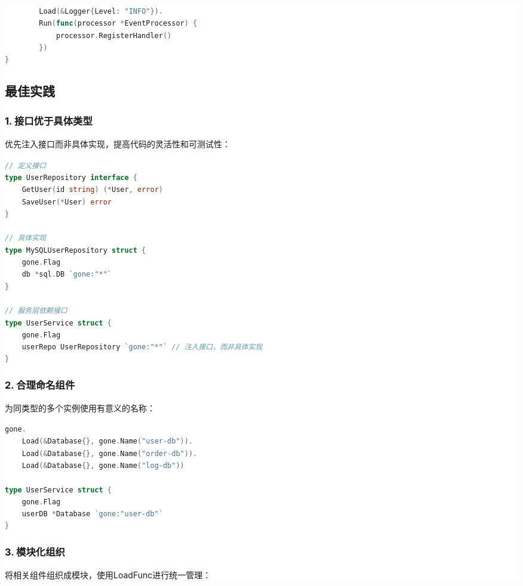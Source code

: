 ```go
        Load(&Logger{Level: "INFO"}).
        Run(func(processor *EventProcessor) {
            processor.RegisterHandler()
        })
}
```

## 最佳实践

### 1. 接口优于具体类型

优先注入接口而非具体实现，提高代码的灵活性和可测试性：

```go
// 定义接口
type UserRepository interface {
    GetUser(id string) (*User, error)
    SaveUser(*User) error
}

// 具体实现
type MySQLUserRepository struct {
    gone.Flag
    db *sql.DB `gone:"*"`
}

// 服务层依赖接口
type UserService struct {
    gone.Flag
    userRepo UserRepository `gone:"*"` // 注入接口，而非具体实现
}
```

### 2. 合理命名组件

为同类型的多个实例使用有意义的名称：

```go
gone.
    Load(&Database{}, gone.Name("user-db")).
    Load(&Database{}, gone.Name("order-db")).
    Load(&Database{}, gone.Name("log-db"))

type UserService struct {
    gone.Flag
    userDB *Database `gone:"user-db"`
}
```

### 3. 模块化组织

将相关组件组织成模块，使用LoadFunc进行统一管理：
